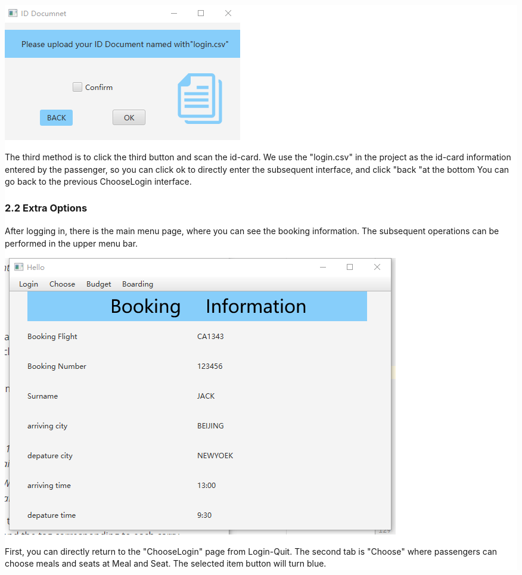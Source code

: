 ![img.png](ReadmeImg/idcidc.png)

The third method is to click the third button and scan the id-card. We use the "login.csv" in the project as the id-card information entered by the passenger, so you can click ok to directly enter the subsequent interface, and click "back "at the bottom You can go back to the previous ChooseLogin interface.



### 2.2 Extra Options 

After logging in,  there is the main menu page, where you can see the booking information. The subsequent operations can be performed in the upper menu bar. 

![img.png](ReadmeImg/mainmenu.png)

First, you can directly return to the "ChooseLogin" page from Login-Quit. The second tab is "Choose" where passengers can choose meals and seats at Meal and Seat. The selected item button will turn blue.
